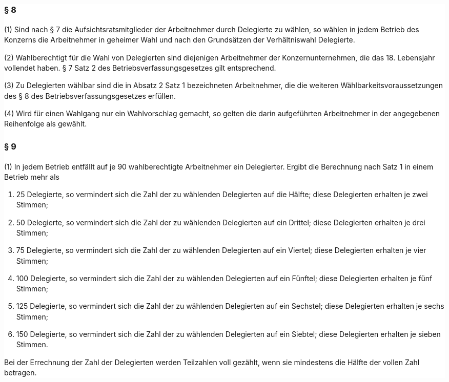 
### § 8

(1) Sind nach § 7 die Aufsichtsratsmitglieder der Arbeitnehmer durch
Delegierte zu wählen, so wählen in jedem Betrieb des Konzerns die
Arbeitnehmer in geheimer Wahl und nach den Grundsätzen der
Verhältniswahl Delegierte.

(2) Wahlberechtigt für die Wahl von Delegierten sind diejenigen
Arbeitnehmer der Konzernunternehmen, die das 18. Lebensjahr vollendet
haben. § 7 Satz 2 des Betriebsverfassungsgesetzes gilt entsprechend.

(3) Zu Delegierten wählbar sind die in Absatz 2 Satz 1 bezeichneten
Arbeitnehmer, die die weiteren Wählbarkeitsvoraussetzungen des § 8 des
Betriebsverfassungsgesetzes erfüllen.

(4) Wird für einen Wahlgang nur ein Wahlvorschlag gemacht, so gelten
die darin aufgeführten Arbeitnehmer in der angegebenen Reihenfolge als
gewählt.


### § 9

(1) In jedem Betrieb entfällt auf je 90 wahlberechtigte Arbeitnehmer
ein Delegierter. Ergibt die Berechnung nach Satz 1 in einem Betrieb
mehr als

1.  25 Delegierte, so vermindert sich die Zahl der zu wählenden
    Delegierten auf die Hälfte; diese Delegierten erhalten je zwei
    Stimmen;


2.  50 Delegierte, so vermindert sich die Zahl der zu wählenden
    Delegierten auf ein Drittel; diese Delegierten erhalten je drei
    Stimmen;


3.  75 Delegierte, so vermindert sich die Zahl der zu wählenden
    Delegierten auf ein Viertel; diese Delegierten erhalten je vier
    Stimmen;


4.  100 Delegierte, so vermindert sich die Zahl der zu wählenden
    Delegierten auf ein Fünftel; diese Delegierten erhalten je fünf
    Stimmen;


5.  125 Delegierte, so vermindert sich die Zahl der zu wählenden
    Delegierten auf ein Sechstel; diese Delegierten erhalten je sechs
    Stimmen;


6.  150 Delegierte, so vermindert sich die Zahl der zu wählenden
    Delegierten auf ein Siebtel; diese Delegierten erhalten je sieben
    Stimmen.



Bei der Errechnung der Zahl der Delegierten werden Teilzahlen voll
gezählt, wenn sie mindestens die Hälfte der vollen Zahl betragen.

